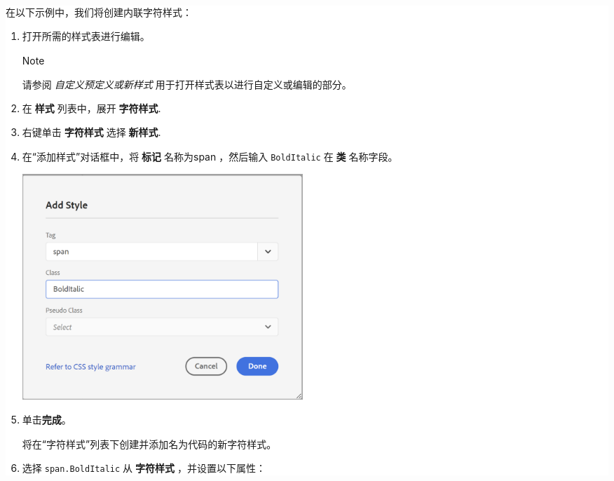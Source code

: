 在以下示例中，我们将创建内联字符样式：

1. 打开所需的样式表进行编辑。

   >[!NOTE]
   请参阅 *自定义预定义或新样式* 用于打开样式表以进行自定义或编辑的部分。

1. 在 **样式** 列表中，展开 **字符样式**.

1. 右键单击 **字符样式** 选择 **新样式**.

1. 在“添加样式”对话框中，将 **标记** 名称为span ，然后输入 `BoldItalic` 在 **类** 名称字段。

   <img src="./assets/create-char-style.png" width="400">

1. 单击&#x200B;**完成**。

   将在“字符样式”列表下创建并添加名为代码的新字符样式。

1. 选择 `span.BoldItalic` 从 **字符样式** ，并设置以下属性：
